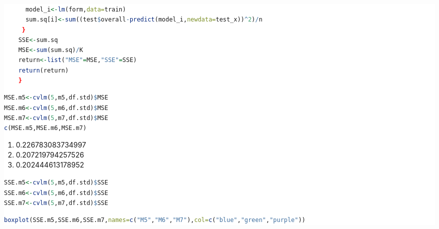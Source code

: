 ```R
      model_i<-lm(form,data=train)
      sum.sq[i]<-sum((test$overall-predict(model_i,newdata=test_x))^2)/n
     }
    SSE<-sum.sq
    MSE<-sum(sum.sq)/K
    return<-list("MSE"=MSE,"SSE"=SSE)
    return(return)
    }
```


```R
MSE.m5<-cvlm(5,m5,df.std)$MSE
MSE.m6<-cvlm(5,m6,df.std)$MSE
MSE.m7<-cvlm(5,m7,df.std)$MSE
c(MSE.m5,MSE.m6,MSE.m7)
```


<ol class=list-inline>
	<li>0.226783083734997</li>
	<li>0.207219794257526</li>
	<li>0.202444613178952</li>
</ol>




```R
SSE.m5<-cvlm(5,m5,df.std)$SSE
SSE.m6<-cvlm(5,m6,df.std)$SSE
SSE.m7<-cvlm(5,m7,df.std)$SSE
```


```R
boxplot(SSE.m5,SSE.m6,SSE.m7,names=c("M5","M6","M7"),col=c("blue","green","purple"))
```

